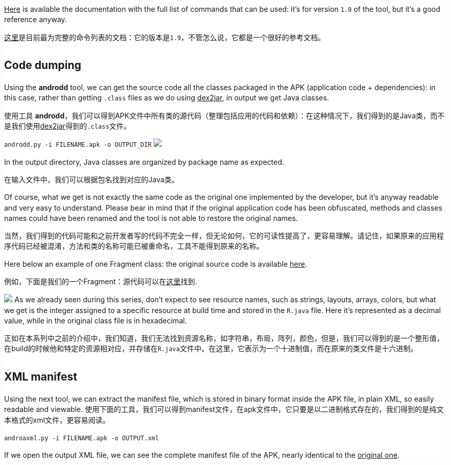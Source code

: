 
[Here](http://doc.androguard.re/html/index.html) is available the documentation with the full list of commands that can be used: it’s for version `1.9` of the tool, but it’s a good reference anyway.

[这里](http://doc.androguard.re/html/index.html)是目前最为完整的命令列表的文档：它的版本是`1.9`，不管怎么说，它都是一个很好的参考文档。


## Code dumping

Using the **androdd** tool, we can get the source code all the classes packaged in the APK (application code + dependencies): in this case, rather than getting `.class` files as we do using [dex2jar](http://www.fasteque.com/android-reverse-engineering-101-part-3/), in output we get Java classes.

使用工具 **androdd**，我们可以得到APK文件中所有类的源代码（整理包括应用的代码和依赖）：在这种情况下，我们得到的是Java类，而不是我们使用[dex2jar](HTTP：//www.fasteque.com/android-reverse-engineering-101-part-3/)得到的`.class`文件。

`androdd.py -i FILENAME.apk -o OUTPUT_DIR`
![](http://i2.wp.com/www.fasteque.com/wp-content/uploads/2015/12/Screen-Shot-2015-12-05-at-15.44.22.png?resize=1024%2C430)

In the output directory, Java classes are organized by package name as expected.

在输入文件中，我们可以根据包名找到对应的Java类。

Of course, what we get is not exactly the same code as the original one implemented by the developer, but it’s anyway readable and very easy to understand. Please bear in mind that if the original application code has been obfuscated, methods and classes names could have been renamed and the tool is not able to restore the original names.

当然，我们得到的代码可能和之前开发者写的代码不完全一样，但无论如何，它的可读性提高了，更容易理解。请记住，如果原来的应用程序代码已经被混淆，方法和类的名称可能已被重命名，工具不能得到原来的名称。

Here below an example of one Fragment class: the original source code is available [here](https://github.com/fasteque/rgb-tool/blob/master/android-rgb-tool/src/main/java/com/fastebro/androidrgbtool/fragments/SelectPictureDialogFragment.java).

例如，下面是我们的一个Fragment：源代码可以在[这里](https://github.com/fasteque/rgb-tool/blob/master/android-rgb-tool/src/main/java/com/fastebro/androidrgbtool/fragments/SelectPictureDialogFragment.java)找到.

![](http://i0.wp.com/www.fasteque.com/wp-content/uploads/2015/12/Screen-Shot-2015-12-05-at-15.52.47.png?resize=1024%2C390)
As we already seen during this series, don’t expect to see resource names, such as strings, layouts, arrays, colors, but what we get is the integer assigned to a specific resource at build time and stored in the `R.java` file. Here it’s represented as a decimal value, while in the original class file is in hexadecimal.

正如在本系列中之前的介绍中，我们知道，我们无法找到资源名称，如字符串，布局，阵列，颜色，但是，我们可以得到的是一个整形值，在build的时候他和特定的资源相对应，并存储在`R.java`文件中。在这里，它表示为一个十进制值，而在原来的类文件是十六进制。

## XML manifest

Using the next tool, we can extract the manifest file, which is stored in binary format inside the APK file, in plain XML, so easily readable and viewable.
使用下面的工具，我们可以得到manifest文件，在apk文件中，它只要是以二进制格式存在的，我们得到的是纯文本格式的xml文件，更容易阅读。

`androaxml.py -i FILENAME.apk -o OUTPUT.xml`

If we open the output XML file, we can see the complete manifest file of the APK, nearly identical to the [original one](https://github.com/fasteque/rgb-tool/blob/master/android-rgb-tool/src/main/AndroidManifest.xml).
